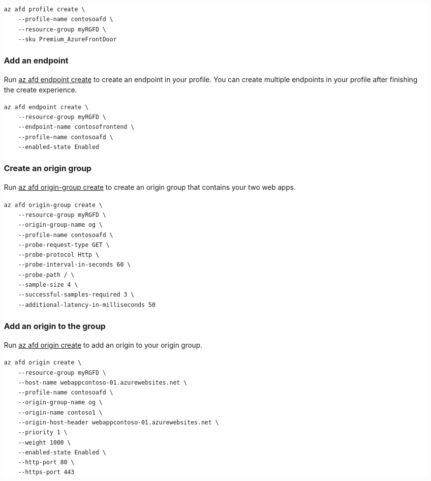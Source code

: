 ```azurecli-interactive
az afd profile create \
    --profile-name contosoafd \
    --resource-group myRGFD \
    --sku Premium_AzureFrontDoor
```
### Add an endpoint

Run [az afd endpoint create](/cli/azure/afd/endpoint#az-afd-endpoint-create) to create an endpoint in your profile. You can create multiple endpoints in your profile after finishing the create experience.

```azurecli-interactive
az afd endpoint create \
    --resource-group myRGFD \
    --endpoint-name contosofrontend \
    --profile-name contosoafd \
    --enabled-state Enabled
```

### Create an origin group

Run [az afd origin-group create](/cli/azure/afd/origin-group#az-afd-origin-group-create) to create an origin group that contains your two web apps.

```azurecli-interactive
az afd origin-group create \
    --resource-group myRGFD \
    --origin-group-name og \
    --profile-name contosoafd \
    --probe-request-type GET \
    --probe-protocol Http \
    --probe-interval-in-seconds 60 \
    --probe-path / \
    --sample-size 4 \
    --successful-samples-required 3 \
    --additional-latency-in-milliseconds 50
```

### Add an origin to the group

Run [az afd origin create](/cli/azure/afd/origin#az-afd-origin-create) to add an origin to your origin group.

```azurecli-interactive
az afd origin create \
    --resource-group myRGFD \
    --host-name webappcontoso-01.azurewebsites.net \
    --profile-name contosoafd \
    --origin-group-name og \
    --origin-name contoso1 \
    --origin-host-header webappcontoso-01.azurewebsites.net \
    --priority 1 \
    --weight 1000 \
    --enabled-state Enabled \
    --http-port 80 \
    --https-port 443
```
